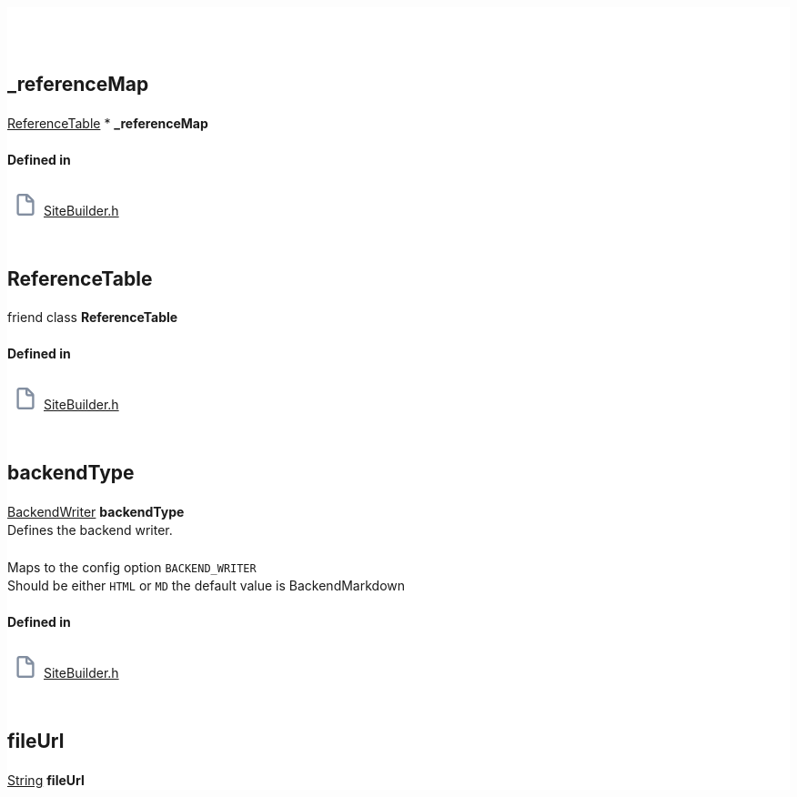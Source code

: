<br/>
<br/>
<a id="_referencemap"></a>
<h2>_referenceMap</h2>
<a href="classMdDox_1_1ReferenceTable.md#referencetable">ReferenceTable</a>
<span class="inline-text"> *</span>
<span class="bold-text"><b>_referenceMap</b></span>
<br/>
<a id="defined-in"></a>
<h4>Defined in</h4>
<span class="icon-list-item"><a href="https://github.com/CharlesCarley/MdDox/blob/master//F:/Emulation/MdDox/Source/MdDoxTree/SiteBuilder.h#L110" class="icon-list-item"><img src="../images/file.svg" class="icon-list-item"/><span class="icon-list-item">SiteBuilder.h</span>
</a>
</span>
<br/>
<br/>
<a id="referencetable"></a>
<h2>ReferenceTable</h2>
<span class="inline-text">friend class</span>
<span class="bold-text"><b>ReferenceTable</b></span>
<br/>
<a id="defined-in"></a>
<h4>Defined in</h4>
<span class="icon-list-item"><a href="https://github.com/CharlesCarley/MdDox/blob/master//F:/Emulation/MdDox/Source/MdDoxTree/SiteBuilder.h#L117" class="icon-list-item"><img src="../images/file.svg" class="icon-list-item"/><span class="icon-list-item">SiteBuilder.h</span>
</a>
</span>
<br/>
<br/>
<a id="backendtype"></a>
<h2>backendType</h2>
<a href="namespaceMdDox.md#backendwriter">BackendWriter</a>
<span class="bold-text"><b>backendType</b></span>
<br/>
<span class="inline-text">Defines the backend writer. </span>
<br/>
<br/>
<span class="inline-text">Maps to the config option </span>
<code class="typewriter">BACKEND_WRITER</code>
<br/>
<span class="inline-text">
 Should be either </span>
<code class="typewriter">HTML</code>
<span class="inline-text"> or </span>
<code class="typewriter">MD</code>
<span class="inline-text"> the default value is BackendMarkdown </span>
<br/>
<a id="defined-in"></a>
<h4>Defined in</h4>
<span class="icon-list-item"><a href="https://github.com/CharlesCarley/MdDox/blob/master//F:/Emulation/MdDox/Source/MdDoxTree/SiteBuilder.h#L264" class="icon-list-item"><img src="../images/file.svg" class="icon-list-item"/><span class="icon-list-item">SiteBuilder.h</span>
</a>
</span>
<br/>
<br/>
<a id="fileurl"></a>
<h2>fileUrl</h2>
<a href="namespaceMdDox.md#string">String</a>
<span class="bold-text"><b>fileUrl</b></span>